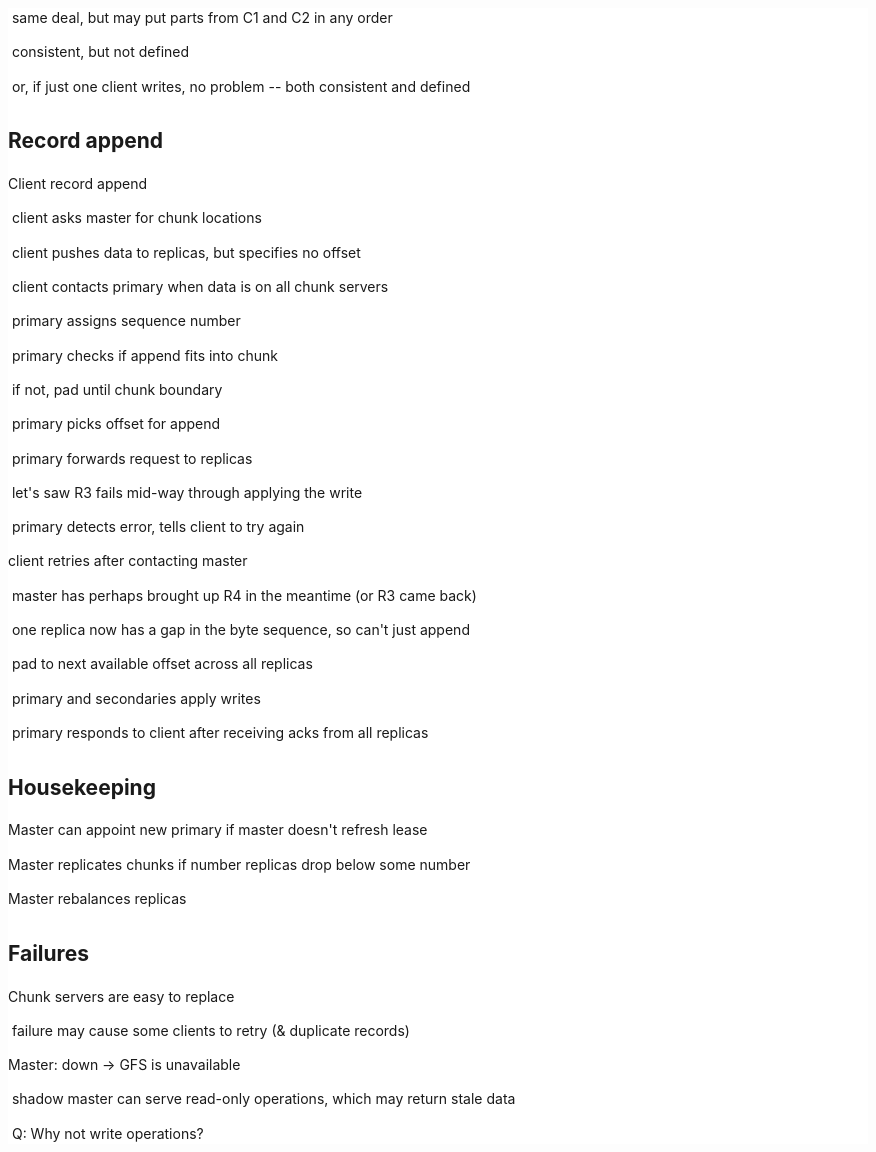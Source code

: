 ​	same deal, but may put parts from C1 and C2 in any order

​	consistent, but not defined

​	or, if just one client writes, no problem -- both consistent and defined

## Record append

Client record append

​	client asks master for chunk locations

​	client pushes data to replicas, but specifies no offset

​	client contacts primary when data is on all chunk servers

​		primary assigns sequence number

​		primary checks if append fits into chunk

​			if not, pad until chunk boundary

​		primary picks offset for append

​		primary forwards request to replicas

​		let's saw R3 fails mid-way through applying the write

​		primary detects error, tells client to try again

client retries after contacting master

​	master has perhaps brought up R4 in the meantime (or R3 came back)

​	one replica now has a gap in the byte sequence, so can't just append

​	pad to next available offset across all replicas

​	primary and secondaries apply writes

​	primary responds to client after receiving acks from all replicas 

## Housekeeping

Master can appoint new primary if master doesn't refresh lease

Master replicates chunks if number replicas drop below some number

Master rebalances replicas

## Failures

Chunk servers are easy to replace

​	failure may cause some clients to retry (& duplicate records)

Master: down -> GFS is unavailable

​	shadow master can serve read-only operations, which may return stale data

​	Q: Why not write operations?
